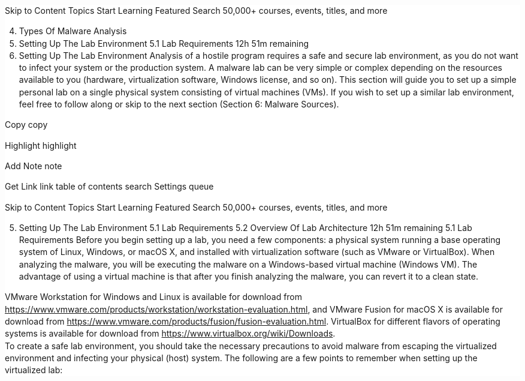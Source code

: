 Skip to Content
Topics
Start Learning
Featured
Search 50,000+ courses, events, titles, and more


4. Types Of Malware Analysis
5. Setting&#xA0;Up The Lab Environment
5.1 Lab Requirements
12h 51m remaining
5. Setting Up The Lab Environment
Analysis of a hostile program requires a safe and secure lab environment, as you do not want to infect your system or the production system. A malware lab can be very simple or complex depending on the resources available to you (hardware, virtualization software, Windows license, and so on). This section will guide you to set up a simple personal lab on a single physical system consisting of virtual machines (VMs). If you wish to set up a similar lab environment, feel free to follow along or skip to the next section (Section 6: Malware Sources).


Copy
copy

Highlight
highlight

Add Note
note

Get Link
link
table of contents
search
Settings
queue

Skip to Content
Topics
Start Learning
Featured
Search 50,000+ courses, events, titles, and more


5. Setting&#xA0;Up The Lab Environment
5.1 Lab Requirements
5.2 Overview Of Lab Architecture
12h 51m remaining
5.1 Lab Requirements
Before you begin setting up a lab, you need a few components: a physical system running a base operating system of Linux, Windows, or macOS X, and installed with virtualization software (such as VMware or VirtualBox). When analyzing the malware, you will be executing the malware on a Windows-based virtual machine (Windows VM). The advantage of using a virtual machine is that after you finish analyzing the malware, you can revert it to a clean state.

VMware Workstation for Windows and Linux is available for download from https://www.vmware.com/products/workstation/workstation-evaluation.html, and VMware Fusion for macOS X is available for download from https://www.vmware.com/products/fusion/fusion-evaluation.html. VirtualBox for different flavors of operating systems is available for download from https://www.virtualbox.org/wiki/Downloads.                                                                                   
To create a safe lab environment, you should take the necessary precautions to avoid malware from escaping the virtualized environment and infecting your physical (host) system. The following are a few points to remember when setting up the virtualized lab:
